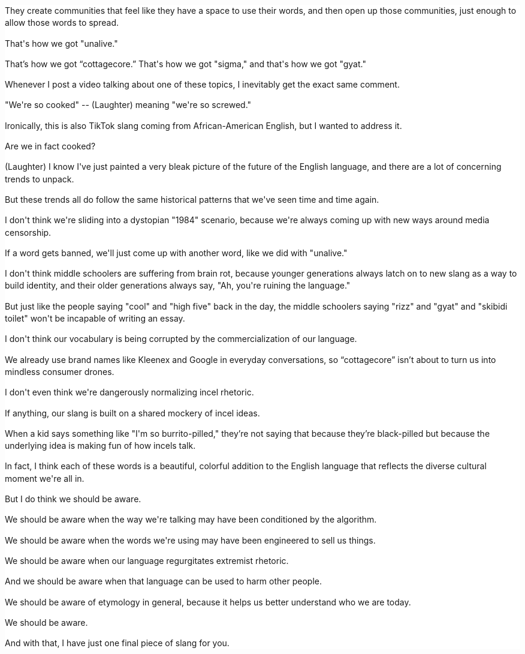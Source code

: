 They create communities that feel like they have a space to use their words, and then open up those communities, just enough to allow those words to spread.

That's how we got "unalive."

That’s how we got “cottagecore.” That's how we got "sigma," and that's how we got "gyat."

Whenever I post a video talking about one of these topics, I inevitably get the exact same comment.

"We're so cooked" -- (Laughter) meaning "we're so screwed."

Ironically, this is also TikTok slang coming from African-American English, but I wanted to address it.

Are we in fact cooked?

(Laughter) I know I've just painted a very bleak picture of the future of the English language, and there are a lot of concerning trends to unpack.

But these trends all do follow the same historical patterns that we've seen time and time again.

I don't think we're sliding into a dystopian "1984" scenario, because we're always coming up with new ways around media censorship.

If a word gets banned, we'll just come up with another word, like we did with "unalive."

I don't think middle schoolers are suffering from brain rot, because younger generations always latch on to new slang as a way to build identity, and their older generations always say, "Ah, you're ruining the language."

But just like the people saying "cool" and "high five" back in the day, the middle schoolers saying "rizz" and "gyat" and "skibidi toilet" won't be incapable of writing an essay.

I don't think our vocabulary is being corrupted by the commercialization of our language.

We already use brand names like Kleenex and Google in everyday conversations, so “cottagecore” isn’t about to turn us into mindless consumer drones.

I don't even think we're dangerously normalizing incel rhetoric.

If anything, our slang is built on a shared mockery of incel ideas.

When a kid says something like "I'm so burrito-pilled," they’re not saying that because they’re black-pilled but because the underlying idea is making fun of how incels talk.

In fact, I think each of these words is a beautiful, colorful addition to the English language that reflects the diverse cultural moment we're all in.

But I do think we should be aware.

We should be aware when the way we're talking may have been conditioned by the algorithm.

We should be aware when the words we're using may have been engineered to sell us things.

We should be aware when our language regurgitates extremist rhetoric.

And we should be aware when that language can be used to harm other people.

We should be aware of etymology in general, because it helps us better understand who we are today.

We should be aware.

And with that, I have just one final piece of slang for you.

